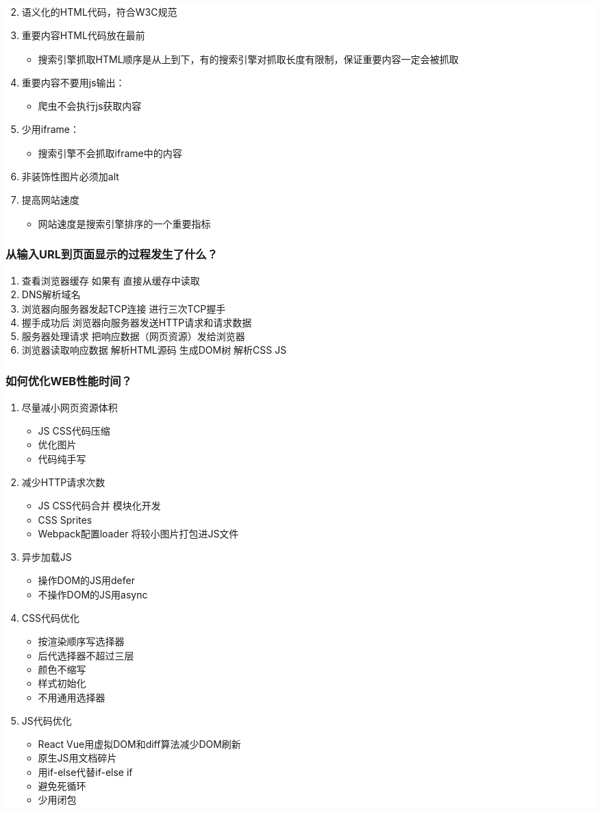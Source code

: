 2. 语义化的HTML代码，符合W3C规范

3. 重要内容HTML代码放在最前
    - 搜索引擎抓取HTML顺序是从上到下，有的搜索引擎对抓取长度有限制，保证重要内容一定会被抓取

4. 重要内容不要用js输出：
    - 爬虫不会执行js获取内容

5. 少用iframe：
    - 搜索引擎不会抓取iframe中的内容

6. 非装饰性图片必须加alt

7. 提高网站速度
    - 网站速度是搜索引擎排序的一个重要指标


### 从输入URL到页面显示的过程发生了什么？

1. 查看浏览器缓存 如果有 直接从缓存中读取
2. DNS解析域名
3. 浏览器向服务器发起TCP连接 进行三次TCP握手
4. 握手成功后 浏览器向服务器发送HTTP请求和请求数据
5. 服务器处理请求 把响应数据（网页资源）发给浏览器
6. 浏览器读取响应数据 解析HTML源码 生成DOM树 解析CSS JS


### 如何优化WEB性能时间？

1. 尽量减小网页资源体积
    - JS CSS代码压缩
    - 优化图片
    - 代码纯手写

2. 减少HTTP请求次数
    - JS CSS代码合并 模块化开发
    - CSS Sprites
    - Webpack配置loader 将较小图片打包进JS文件

3. 异步加载JS
    - 操作DOM的JS用defer
    - 不操作DOM的JS用async

4. CSS代码优化
    - 按渲染顺序写选择器
    - 后代选择器不超过三层
    - 颜色不缩写
    - 样式初始化
    - 不用通用选择器

5. JS代码优化
    - React Vue用虚拟DOM和diff算法减少DOM刷新
    - 原生JS用文档碎片
    - 用if-else代替if-else if
    - 避免死循环
    - 少用闭包
